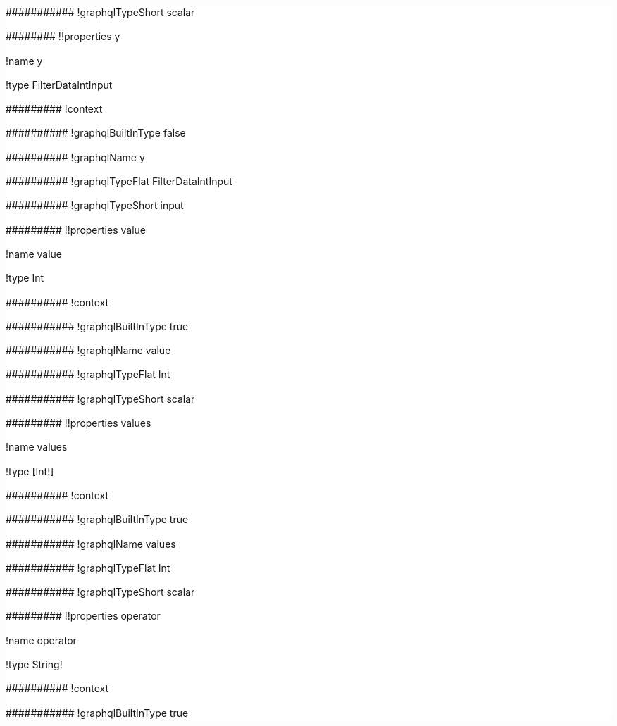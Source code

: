 ########### !graphqlTypeShort scalar

######## !!properties y

!name y

!type FilterDataIntInput



######### !context

########## !graphqlBuiltInType false

########## !graphqlName y

########## !graphqlTypeFlat FilterDataIntInput

########## !graphqlTypeShort input

######### !!properties value

!name value

!type Int



########## !context

########### !graphqlBuiltInType true

########### !graphqlName value

########### !graphqlTypeFlat Int

########### !graphqlTypeShort scalar

######### !!properties values

!name values

!type \[Int!]



########## !context

########### !graphqlBuiltInType true

########### !graphqlName values

########### !graphqlTypeFlat Int

########### !graphqlTypeShort scalar

######### !!properties operator

!name operator

!type String!



########## !context

########### !graphqlBuiltInType true
